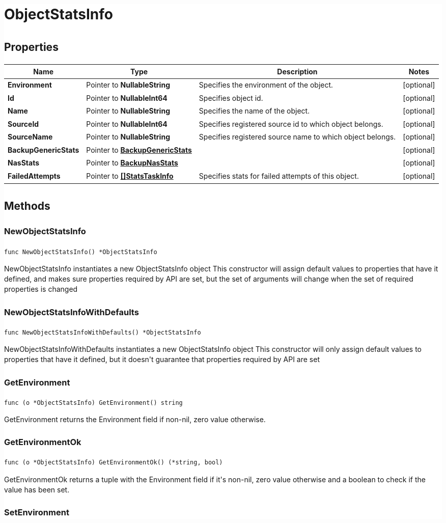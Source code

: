 # ObjectStatsInfo

## Properties

Name | Type | Description | Notes
------------ | ------------- | ------------- | -------------
**Environment** | Pointer to **NullableString** | Specifies the environment of the object. | [optional] 
**Id** | Pointer to **NullableInt64** | Specifies object id. | [optional] 
**Name** | Pointer to **NullableString** | Specifies the name of the object. | [optional] 
**SourceId** | Pointer to **NullableInt64** | Specifies registered source id to which object belongs. | [optional] 
**SourceName** | Pointer to **NullableString** | Specifies registered source name to which object belongs. | [optional] 
**BackupGenericStats** | Pointer to [**BackupGenericStats**](BackupGenericStats.md) |  | [optional] 
**NasStats** | Pointer to [**BackupNasStats**](BackupNasStats.md) |  | [optional] 
**FailedAttempts** | Pointer to [**[]StatsTaskInfo**](StatsTaskInfo.md) | Specifies stats for failed attempts of this object. | [optional] 

## Methods

### NewObjectStatsInfo

`func NewObjectStatsInfo() *ObjectStatsInfo`

NewObjectStatsInfo instantiates a new ObjectStatsInfo object
This constructor will assign default values to properties that have it defined,
and makes sure properties required by API are set, but the set of arguments
will change when the set of required properties is changed

### NewObjectStatsInfoWithDefaults

`func NewObjectStatsInfoWithDefaults() *ObjectStatsInfo`

NewObjectStatsInfoWithDefaults instantiates a new ObjectStatsInfo object
This constructor will only assign default values to properties that have it defined,
but it doesn't guarantee that properties required by API are set

### GetEnvironment

`func (o *ObjectStatsInfo) GetEnvironment() string`

GetEnvironment returns the Environment field if non-nil, zero value otherwise.

### GetEnvironmentOk

`func (o *ObjectStatsInfo) GetEnvironmentOk() (*string, bool)`

GetEnvironmentOk returns a tuple with the Environment field if it's non-nil, zero value otherwise
and a boolean to check if the value has been set.

### SetEnvironment
